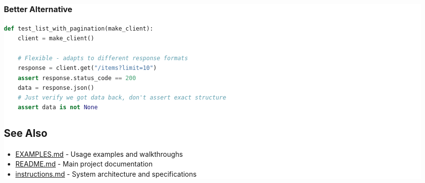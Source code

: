 ### Better Alternative
```python
def test_list_with_pagination(make_client):
    client = make_client()

    # Flexible - adapts to different response formats
    response = client.get("/items?limit=10")
    assert response.status_code == 200
    data = response.json()
    # Just verify we got data back, don't assert exact structure
    assert data is not None
```

## See Also

- [EXAMPLES.md](../EXAMPLES.md) - Usage examples and walkthroughs
- [README.md](../README.md) - Main project documentation
- [instructions.md](../instructions.md) - System architecture and specifications
